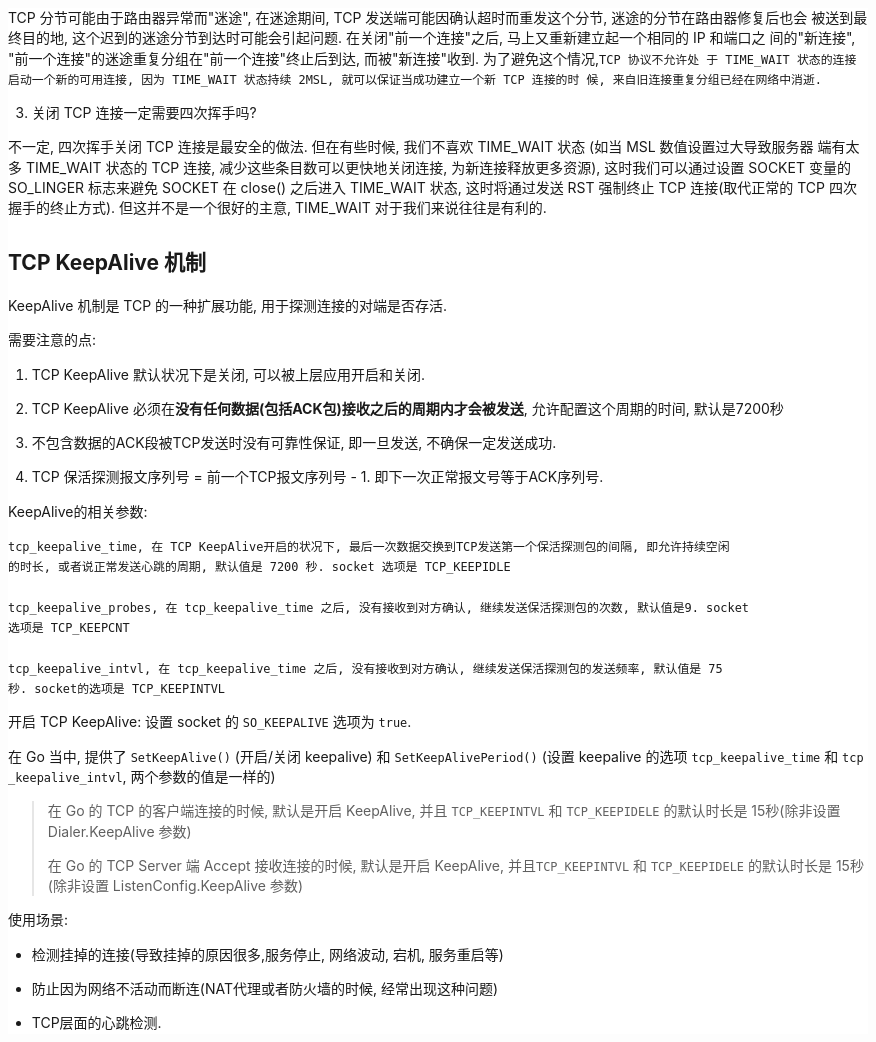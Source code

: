 TCP 分节可能由于路由器异常而"迷途", 在迷途期间, TCP 发送端可能因确认超时而重发这个分节, 迷途的分节在路由器修复后也会
被送到最终目的地, 这个迟到的迷途分节到达时可能会引起问题. 在关闭"前一个连接"之后, 马上又重新建立起一个相同的 IP 和端口之
间的"新连接", "前一个连接"的迷途重复分组在"前一个连接"终止后到达, 而被"新连接"收到. 为了避免这个情况,`TCP 协议不允许处
于 TIME_WAIT 状态的连接启动一个新的可用连接, 因为 TIME_WAIT 状态持续 2MSL, 就可以保证当成功建立一个新 TCP 连接的时
候, 来自旧连接重复分组已经在网络中消逝.`


3) 关闭 TCP 连接一定需要四次挥手吗?

不一定, 四次挥手关闭 TCP 连接是最安全的做法. 但在有些时候, 我们不喜欢 TIME_WAIT 状态 (如当 MSL 数值设置过大导致服务器
端有太多 TIME_WAIT 状态的 TCP 连接, 减少这些条目数可以更快地关闭连接, 为新连接释放更多资源), 这时我们可以通过设置 
SOCKET 变量的 SO_LINGER 标志来避免 SOCKET 在 close() 之后进入 TIME_WAIT 状态, 这时将通过发送 RST 强制终止 TCP 
连接(取代正常的 TCP 四次握手的终止方式). 但这并不是一个很好的主意, TIME_WAIT 对于我们来说往往是有利的.

## TCP KeepAlive 机制

KeepAlive 机制是 TCP 的一种扩展功能, 用于探测连接的对端是否存活.

需要注意的点:

1. TCP KeepAlive 默认状况下是关闭, 可以被上层应用开启和关闭.

2. TCP KeepAlive 必须在**没有任何数据(包括ACK包)接收之后的周期内才会被发送**, 允许配置这个周期的时间, 默认是7200秒

3. 不包含数据的ACK段被TCP发送时没有可靠性保证, 即一旦发送, 不确保一定发送成功. 

4. TCP 保活探测报文序列号 = 前一个TCP报文序列号 - 1. 即下一次正常报文号等于ACK序列号.

KeepAlive的相关参数:

```
tcp_keepalive_time, 在 TCP KeepAlive开启的状况下, 最后一次数据交换到TCP发送第一个保活探测包的间隔, 即允许持续空闲
的时长, 或者说正常发送心跳的周期, 默认值是 7200 秒. socket 选项是 TCP_KEEPIDLE

tcp_keepalive_probes, 在 tcp_keepalive_time 之后, 没有接收到对方确认, 继续发送保活探测包的次数, 默认值是9. socket
选项是 TCP_KEEPCNT

tcp_keepalive_intvl, 在 tcp_keepalive_time 之后, 没有接收到对方确认, 继续发送保活探测包的发送频率, 默认值是 75
秒. socket的选项是 TCP_KEEPINTVL
```

开启 TCP KeepAlive: 设置 socket 的 `SO_KEEPALIVE` 选项为 `true`.

在 Go 当中, 提供了 `SetKeepAlive()` (开启/关闭 keepalive) 和 `SetKeepAlivePeriod()` (设置 keepalive 的选项 
`tcp_keepalive_time` 和 `tcp_keepalive_intvl`, 两个参数的值是一样的)

> 在 Go 的 TCP 的客户端连接的时候, 默认是开启 KeepAlive, 并且 `TCP_KEEPINTVL` 和 `TCP_KEEPIDELE` 的默认时长是
15秒(除非设置 Dialer.KeepAlive 参数)
>
> 在 Go 的 TCP Server 端 Accept 接收连接的时候, 默认是开启 KeepAlive, 并且`TCP_KEEPINTVL` 和 `TCP_KEEPIDELE` 的默认时长是
15秒(除非设置 ListenConfig.KeepAlive 参数)

使用场景:

- 检测挂掉的连接(导致挂掉的原因很多,服务停止, 网络波动, 宕机, 服务重启等)

- 防止因为网络不活动而断连(NAT代理或者防火墙的时候, 经常出现这种问题)

- TCP层面的心跳检测.
